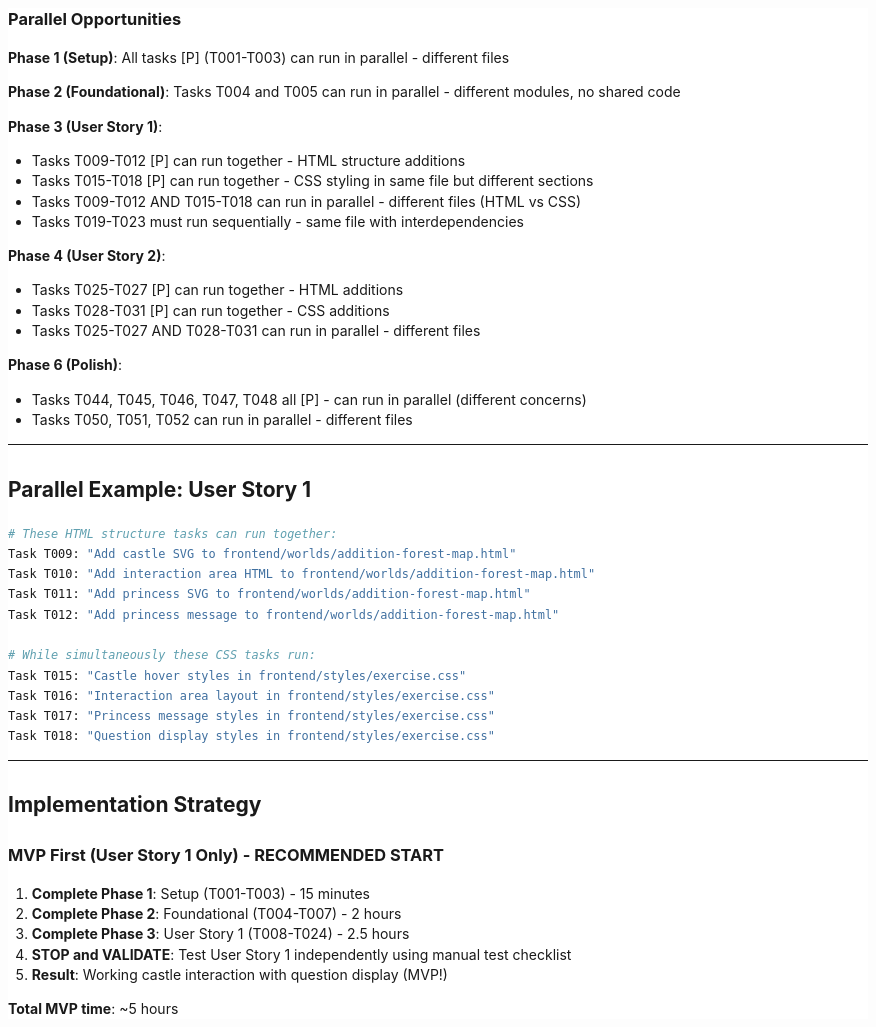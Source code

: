 ### Parallel Opportunities

**Phase 1 (Setup)**: All tasks [P] (T001-T003) can run in parallel - different files

**Phase 2 (Foundational)**: Tasks T004 and T005 can run in parallel - different modules, no shared code

**Phase 3 (User Story 1)**: 
- Tasks T009-T012 [P] can run together - HTML structure additions
- Tasks T015-T018 [P] can run together - CSS styling in same file but different sections
- Tasks T009-T012 AND T015-T018 can run in parallel - different files (HTML vs CSS)
- Tasks T019-T023 must run sequentially - same file with interdependencies

**Phase 4 (User Story 2)**:
- Tasks T025-T027 [P] can run together - HTML additions
- Tasks T028-T031 [P] can run together - CSS additions
- Tasks T025-T027 AND T028-T031 can run in parallel - different files

**Phase 6 (Polish)**:
- Tasks T044, T045, T046, T047, T048 all [P] - can run in parallel (different concerns)
- Tasks T050, T051, T052 can run in parallel - different files

---

## Parallel Example: User Story 1

```bash
# These HTML structure tasks can run together:
Task T009: "Add castle SVG to frontend/worlds/addition-forest-map.html"
Task T010: "Add interaction area HTML to frontend/worlds/addition-forest-map.html"
Task T011: "Add princess SVG to frontend/worlds/addition-forest-map.html"
Task T012: "Add princess message to frontend/worlds/addition-forest-map.html"

# While simultaneously these CSS tasks run:
Task T015: "Castle hover styles in frontend/styles/exercise.css"
Task T016: "Interaction area layout in frontend/styles/exercise.css"
Task T017: "Princess message styles in frontend/styles/exercise.css"
Task T018: "Question display styles in frontend/styles/exercise.css"
```

---

## Implementation Strategy

### MVP First (User Story 1 Only) - RECOMMENDED START

1. **Complete Phase 1**: Setup (T001-T003) - 15 minutes
2. **Complete Phase 2**: Foundational (T004-T007) - 2 hours
3. **Complete Phase 3**: User Story 1 (T008-T024) - 2.5 hours
4. **STOP and VALIDATE**: Test User Story 1 independently using manual test checklist
5. **Result**: Working castle interaction with question display (MVP!)

**Total MVP time**: ~5 hours
